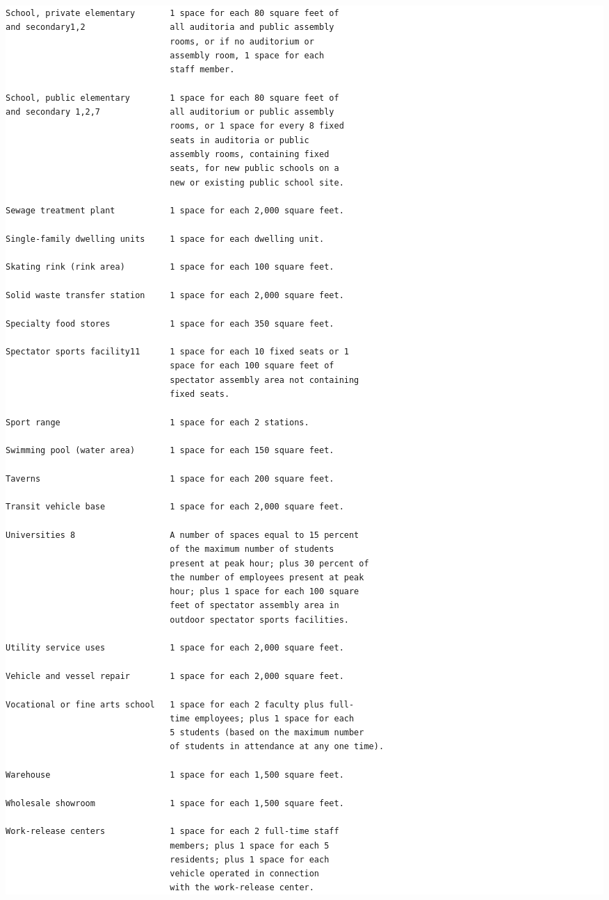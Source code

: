     School, private elementary       1 space for each 80 square feet of  
    and secondary1,2                 all auditoria and public assembly  
                                     rooms, or if no auditorium or  
                                     assembly room, 1 space for each  
                                     staff member.  
  
    School, public elementary        1 space for each 80 square feet of  
    and secondary 1,2,7              all auditorium or public assembly  
                                     rooms, or 1 space for every 8 fixed  
                                     seats in auditoria or public  
                                     assembly rooms, containing fixed  
                                     seats, for new public schools on a  
                                     new or existing public school site.  
  
    Sewage treatment plant           1 space for each 2,000 square feet.  
  
    Single-family dwelling units     1 space for each dwelling unit.  
  
    Skating rink (rink area)         1 space for each 100 square feet.  
  
    Solid waste transfer station     1 space for each 2,000 square feet.  
  
    Specialty food stores            1 space for each 350 square feet.  
  
    Spectator sports facility11      1 space for each 10 fixed seats or 1  
                                     space for each 100 square feet of  
                                     spectator assembly area not containing  
                                     fixed seats.  
  
    Sport range                      1 space for each 2 stations.  
  
    Swimming pool (water area)       1 space for each 150 square feet.  
  
    Taverns                          1 space for each 200 square feet.  
  
    Transit vehicle base             1 space for each 2,000 square feet.  
  
    Universities 8                   A number of spaces equal to 15 percent  
                                     of the maximum number of students  
                                     present at peak hour; plus 30 percent of  
                                     the number of employees present at peak  
                                     hour; plus 1 space for each 100 square  
                                     feet of spectator assembly area in  
                                     outdoor spectator sports facilities.  
  
    Utility service uses             1 space for each 2,000 square feet.  
  
    Vehicle and vessel repair        1 space for each 2,000 square feet.  
  
    Vocational or fine arts school   1 space for each 2 faculty plus full-  
                                     time employees; plus 1 space for each  
                                     5 students (based on the maximum number  
                                     of students in attendance at any one time).  
  
    Warehouse                        1 space for each 1,500 square feet.  
  
    Wholesale showroom               1 space for each 1,500 square feet.  
  
    Work-release centers             1 space for each 2 full-time staff  
                                     members; plus 1 space for each 5  
                                     residents; plus 1 space for each  
                                     vehicle operated in connection  
                                     with the work-release center.  
  